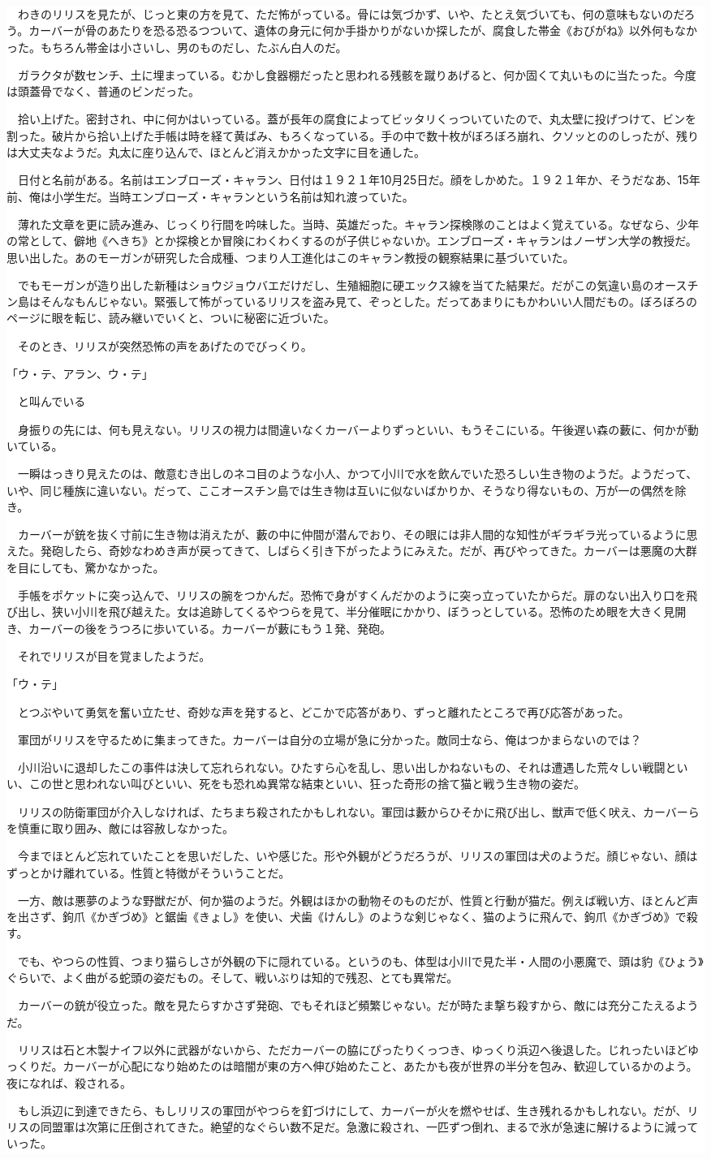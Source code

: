 　わきのリリスを見たが、じっと東の方を見て、ただ怖がっている。骨には気づかず、いや、たとえ気づいても、何の意味もないのだろう。カーバーが骨のあたりを恐る恐るつついて、遺体の身元に何か手掛かりがないか探したが、腐食した帯金《おびがね》以外何もなかった。もちろん帯金は小さいし、男のものだし、たぶん白人のだ。

　ガラクタが数センチ、土に埋まっている。むかし食器棚だったと思われる残骸を蹴りあげると、何か固くて丸いものに当たった。今度は頭蓋骨でなく、普通のビンだった。

　拾い上げた。密封され、中に何かはいっている。蓋が長年の腐食によってビッタリくっついていたので、丸太壁に投げつけて、ビンを割った。破片から拾い上げた手帳は時を経て黄ばみ、もろくなっている。手の中で数十枚がぼろぼろ崩れ、クソッとののしったが、残りは大丈夫なようだ。丸太に座り込んで、ほとんど消えかかった文字に目を通した。

　日付と名前がある。名前はエンブローズ・キャラン、日付は１９２１年10月25日だ。顔をしかめた。１９２１年か、そうだなあ、15年前、俺は小学生だ。当時エンブローズ・キャランという名前は知れ渡っていた。

　薄れた文章を更に読み進み、じっくり行間を吟味した。当時、英雄だった。キャラン探検隊のことはよく覚えている。なぜなら、少年の常として、僻地《へきち》とか探検とか冒険にわくわくするのが子供じゃないか。エンブローズ・キャランはノーザン大学の教授だ。思い出した。あのモーガンが研究した合成種、つまり人工進化はこのキャラン教授の観察結果に基づいていた。

　でもモーガンが造り出した新種はショウジョウバエだけだし、生殖細胞に硬エックス線を当てた結果だ。だがこの気違い島のオースチン島はそんなもんじゃない。緊張して怖がっているリリスを盗み見て、ぞっとした。だってあまりにもかわいい人間だもの。ぼろぼろのページに眼を転じ、読み継いでいくと、ついに秘密に近づいた。



　そのとき、リリスが突然恐怖の声をあげたのでびっくり。

「ウ・テ、アラン、ウ・テ」

　と叫んでいる

　身振りの先には、何も見えない。リリスの視力は間違いなくカーバーよりずっといい、もうそこにいる。午後遅い森の藪に、何かが動いている。

　一瞬はっきり見えたのは、敵意むき出しのネコ目のような小人、かつて小川で水を飲んでいた恐ろしい生き物のようだ。ようだって、いや、同じ種族に違いない。だって、ここオースチン島では生き物は互いに似ないばかりか、そうなり得ないもの、万が一の偶然を除き。

　カーバーが銃を抜く寸前に生き物は消えたが、藪の中に仲間が潜んでおり、その眼には非人間的な知性がギラギラ光っているように思えた。発砲したら、奇妙なわめき声が戻ってきて、しばらく引き下がったようにみえた。だが、再びやってきた。カーバーは悪魔の大群を目にしても、驚かなかった。

　手帳をポケットに突っ込んで、リリスの腕をつかんだ。恐怖で身がすくんだかのように突っ立っていたからだ。扉のない出入り口を飛び出し、狭い小川を飛び越えた。女は追跡してくるやつらを見て、半分催眠にかかり、ぼうっとしている。恐怖のため眼を大きく見開き、カーバーの後をうつろに歩いている。カーバーが藪にもう１発、発砲。

　それでリリスが目を覚ましたようだ。

「ウ・テ」

　とつぶやいて勇気を奮い立たせ、奇妙な声を発すると、どこかで応答があり、ずっと離れたところで再び応答があった。

　軍団がリリスを守るために集まってきた。カーバーは自分の立場が急に分かった。敵同士なら、俺はつかまらないのでは？

　小川沿いに退却したこの事件は決して忘れられない。ひたすら心を乱し、思い出しかねないもの、それは遭遇した荒々しい戦闘といい、この世と思われない叫びといい、死をも恐れぬ異常な結束といい、狂った奇形の捨て猫と戦う生き物の姿だ。

　リリスの防衛軍団が介入しなければ、たちまち殺されたかもしれない。軍団は藪からひそかに飛び出し、獣声で低く吠え、カーバーらを慎重に取り囲み、敵には容赦しなかった。

　今までほとんど忘れていたことを思いだした、いや感じた。形や外観がどうだろうが、リリスの軍団は犬のようだ。顔じゃない、顔はずっとかけ離れている。性質と特徴がそういうことだ。

　一方、敵は悪夢のような野獣だが、何か猫のようだ。外観はほかの動物そのものだが、性質と行動が猫だ。例えば戦い方、ほとんど声を出さず、鉤爪《かぎづめ》と鋸歯《きょし》を使い、犬歯《けんし》のような剣じゃなく、猫のように飛んで、鉤爪《かぎづめ》で殺す。

　でも、やつらの性質、つまり猫らしさが外観の下に隠れている。というのも、体型は小川で見た半・人間の小悪魔で、頭は豹《ひょう》ぐらいで、よく曲がる蛇頭の姿だもの。そして、戦いぶりは知的で残忍、とても異常だ。

　カーバーの銃が役立った。敵を見たらすかさず発砲、でもそれほど頻繁じゃない。だが時たま撃ち殺すから、敵には充分こたえるようだ。

　リリスは石と木製ナイフ以外に武器がないから、ただカーバーの脇にぴったりくっつき、ゆっくり浜辺へ後退した。じれったいほどゆっくりだ。カーバーが心配になり始めたのは暗闇が東の方へ伸び始めたこと、あたかも夜が世界の半分を包み、歓迎しているかのよう。夜になれば、殺される。

　もし浜辺に到達できたら、もしリリスの軍団がやつらを釘づけにして、カーバーが火を燃やせば、生き残れるかもしれない。だが、リリスの同盟軍は次第に圧倒されてきた。絶望的なぐらい数不足だ。急激に殺され、一匹ずつ倒れ、まるで氷が急速に解けるように減っていった。
